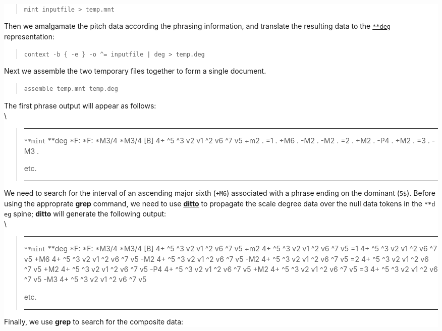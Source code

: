 > `mint inputfile > temp.mnt`

Then we amalgamate the pitch data according the phrasing information,
and translate the resulting data to the
[`**deg`](representations/deg.rep.html) representation:

> `context -b { -e } -o ^= inputfile | deg > temp.deg`

Next we assemble the two temporary files together to form a single
document.

> `assemble temp.mnt temp.deg`

The first phrase output will appear as follows:\
\

>   ---------- --------------------------------
>   `**mint`   \*\*deg
>   \*F:       \*F:
>   \*M3/4     \*M3/4
>   \[B\]      4+ \^5 \^3 v2 v1 \^2 v6 \^7 v5
>   +m2        .
>   =1         .
>   +M6        .
>   -M2        .
>   -M2        .
>   =2         .
>   +M2        .
>   -P4        .
>   +M2        .
>   =3         .
>   -M3        .
>              
>   etc.       
>   ---------- --------------------------------
>
We need to search for the interval of an ascending major sixth (`+M6`)
associated with a phrase ending on the dominant (`5$`). Before using the
approprate **grep** command, we need to use
[**ditto**](commands/ditto.html) to propagate the scale degree data over
the null data tokens in the `**deg` spine; **ditto** will generate the
following output:\
\

>   ---------- --------------------------------
>   `**mint`   \*\*deg
>   \*F:       \*F:
>   \*M3/4     \*M3/4
>   \[B\]      4+ \^5 \^3 v2 v1 \^2 v6 \^7 v5
>   +m2        4+ \^5 \^3 v2 v1 \^2 v6 \^7 v5
>   =1         4+ \^5 \^3 v2 v1 \^2 v6 \^7 v5
>   +M6        4+ \^5 \^3 v2 v1 \^2 v6 \^7 v5
>   -M2        4+ \^5 \^3 v2 v1 \^2 v6 \^7 v5
>   -M2        4+ \^5 \^3 v2 v1 \^2 v6 \^7 v5
>   =2         4+ \^5 \^3 v2 v1 \^2 v6 \^7 v5
>   +M2        4+ \^5 \^3 v2 v1 \^2 v6 \^7 v5
>   -P4        4+ \^5 \^3 v2 v1 \^2 v6 \^7 v5
>   +M2        4+ \^5 \^3 v2 v1 \^2 v6 \^7 v5
>   =3         4+ \^5 \^3 v2 v1 \^2 v6 \^7 v5
>   -M3        4+ \^5 \^3 v2 v1 \^2 v6 \^7 v5
>              
>   etc.       
>   ---------- --------------------------------
>
Finally, we use **grep** to search for the composite data:
